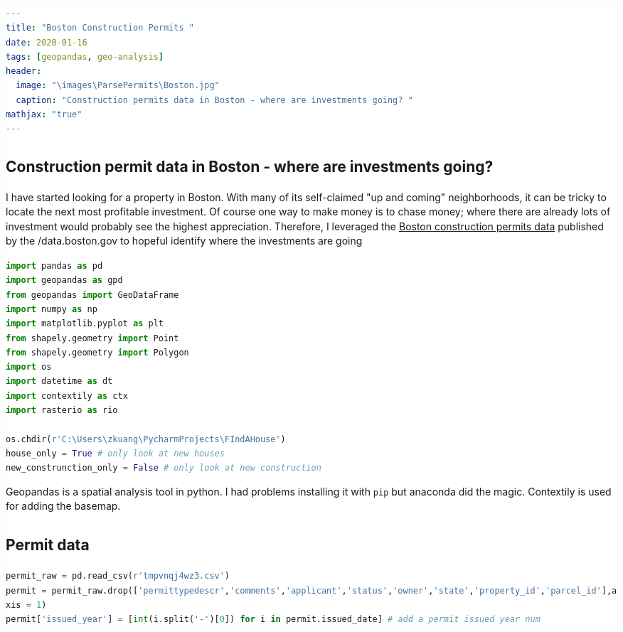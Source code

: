```yaml
---
title: "Boston Construction Permits "
date: 2020-01-16
tags: [geopandas, geo-analysis]
header:
  image: "\images\ParsePermits\Boston.jpg"
  caption: "Construction permits data in Boston - where are investments going? "
mathjax: "true"
---
```




## Construction permit data in Boston - where are investments going? 

I have started looking for a property in Boston. With many of its self-claimed "up and coming" neighborhoods, it can be tricky to locate the next most profitable investment. Of course one way to make money is to chase money; where there are already lots of investment would probably see the highest appreciation. Therefore, I leveraged the [Boston construction permits data](https://data.boston.gov/dataset/approved-building-permits) published by the /data.boston.gov to hopeful identify where the investments are going


```python
import pandas as pd
import geopandas as gpd
from geopandas import GeoDataFrame
import numpy as np
import matplotlib.pyplot as plt
from shapely.geometry import Point
from shapely.geometry import Polygon
import os
import datetime as dt
import contextily as ctx
import rasterio as rio

os.chdir(r'C:\Users\zkuang\PycharmProjects\FIndAHouse')
house_only = True # only look at new houses
new_construnction_only = False # only look at new construction
```

Geopandas is a spatial analysis tool in python. I had problems installing it with `pip` but anaconda did the magic. Contextily is used for adding the basemap.

## Permit data


```python
permit_raw = pd.read_csv(r'tmpvnqj4wz3.csv')
permit = permit_raw.drop(['permittypedescr','comments','applicant','status','owner','state','property_id','parcel_id'],axis = 1)
permit['issued_year'] = [int(i.split('-')[0]) for i in permit.issued_date] # add a permit issued year num
```
